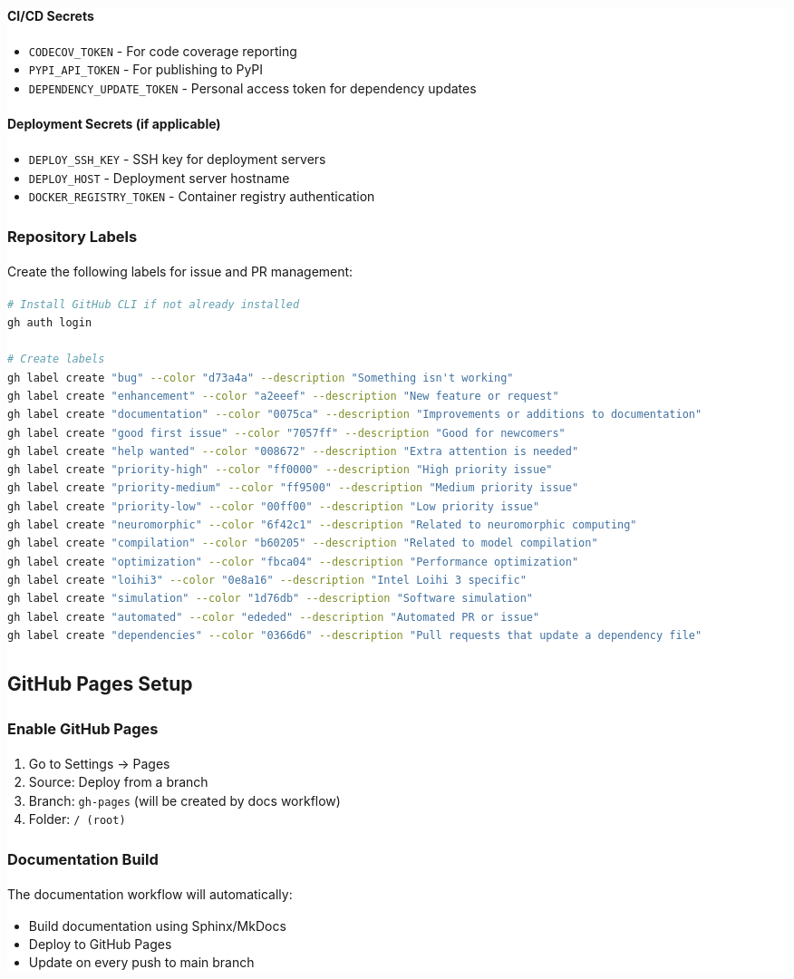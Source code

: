 #### CI/CD Secrets
- `CODECOV_TOKEN` - For code coverage reporting
- `PYPI_API_TOKEN` - For publishing to PyPI
- `DEPENDENCY_UPDATE_TOKEN` - Personal access token for dependency updates

#### Deployment Secrets (if applicable)
- `DEPLOY_SSH_KEY` - SSH key for deployment servers
- `DEPLOY_HOST` - Deployment server hostname
- `DOCKER_REGISTRY_TOKEN` - Container registry authentication

### Repository Labels

Create the following labels for issue and PR management:

```bash
# Install GitHub CLI if not already installed
gh auth login

# Create labels
gh label create "bug" --color "d73a4a" --description "Something isn't working"
gh label create "enhancement" --color "a2eeef" --description "New feature or request"
gh label create "documentation" --color "0075ca" --description "Improvements or additions to documentation"
gh label create "good first issue" --color "7057ff" --description "Good for newcomers"
gh label create "help wanted" --color "008672" --description "Extra attention is needed"
gh label create "priority-high" --color "ff0000" --description "High priority issue"
gh label create "priority-medium" --color "ff9500" --description "Medium priority issue"
gh label create "priority-low" --color "00ff00" --description "Low priority issue"
gh label create "neuromorphic" --color "6f42c1" --description "Related to neuromorphic computing"
gh label create "compilation" --color "b60205" --description "Related to model compilation"
gh label create "optimization" --color "fbca04" --description "Performance optimization"
gh label create "loihi3" --color "0e8a16" --description "Intel Loihi 3 specific"
gh label create "simulation" --color "1d76db" --description "Software simulation"
gh label create "automated" --color "ededed" --description "Automated PR or issue"
gh label create "dependencies" --color "0366d6" --description "Pull requests that update a dependency file"
```

## GitHub Pages Setup

### Enable GitHub Pages

1. Go to Settings → Pages
2. Source: Deploy from a branch
3. Branch: `gh-pages` (will be created by docs workflow)
4. Folder: `/ (root)`

### Documentation Build

The documentation workflow will automatically:
- Build documentation using Sphinx/MkDocs
- Deploy to GitHub Pages
- Update on every push to main branch
